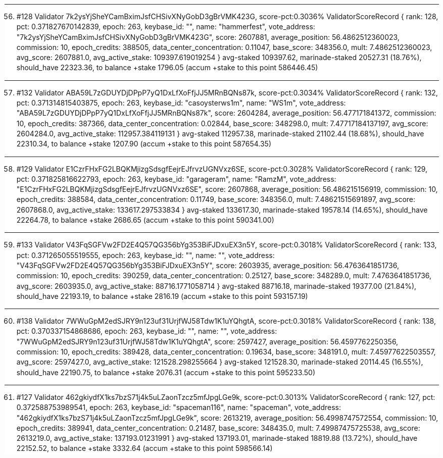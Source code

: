 -------------------------------------------------------------
56) #128 Validator 7k2ysYjSheYCamBximJsfCHSivXNyGobD3gBrVMK423G, score-pct:0.3036%
ValidatorScoreRecord { rank: 128, pct: 0.371827670142839, epoch: 263, keybase_id: "", name: "hammerfest", vote_address: "7k2ysYjSheYCamBximJsfCHSivXNyGobD3gBrVMK423G", score: 2607881, average_position: 56.4862512360023, commission: 10, epoch_credits: 388505, data_center_concentration: 0.11047, base_score: 348356.0, mult: 7.4862512360023, avg_score: 2607881.0, avg_active_stake: 109397.619019254 }
 avg-staked 109397.62, marinade-staked 20527.31 (18.76%), should_have 22323.36, to balance +stake 1796.05 (accum +stake to this point 586446.45)

-------------------------------------------------------------
57) #132 Validator ABA59L7zGDUYDjDPpP7yQ1DxLfXoFfjJJ5MRnBQNs87k, score-pct:0.3034%
ValidatorScoreRecord { rank: 132, pct: 0.371314815403875, epoch: 263, keybase_id: "casoysterws1m", name: "WS1m", vote_address: "ABA59L7zGDUYDjDPpP7yQ1DxLfXoFfjJJ5MRnBQNs87k", score: 2604284, average_position: 56.477171841372, commission: 10, epoch_credits: 387366, data_center_concentration: 0.02844, base_score: 348298.0, mult: 7.47717184137197, avg_score: 2604284.0, avg_active_stake: 112957.384119131 }
 avg-staked 112957.38, marinade-staked 21102.44 (18.68%), should_have 22310.34, to balance +stake 1207.90 (accum +stake to this point 587654.35)

-------------------------------------------------------------
58) #129 Validator E1CzrFHxFG2LBQKMjizgSdsgfEejrEJfrvzUGNVxz6SE, score-pct:0.3028%
ValidatorScoreRecord { rank: 129, pct: 0.371825816622793, epoch: 263, keybase_id: "garageram", name: "RamzM", vote_address: "E1CzrFHxFG2LBQKMjizgSdsgfEejrEJfrvzUGNVxz6SE", score: 2607868, average_position: 56.486215156919, commission: 10, epoch_credits: 388584, data_center_concentration: 0.11749, base_score: 348356.0, mult: 7.48621515691897, avg_score: 2607868.0, avg_active_stake: 133617.297533834 }
 avg-staked 133617.30, marinade-staked 19578.14 (14.65%), should_have 22264.78, to balance +stake 2686.65 (accum +stake to this point 590341.00)

-------------------------------------------------------------
59) #133 Validator V43FqSGFVw2FD2E4Q57QG356bYg353BiFJDxuEX3n5Y, score-pct:0.3018%
ValidatorScoreRecord { rank: 133, pct: 0.371265055519555, epoch: 263, keybase_id: "", name: "", vote_address: "V43FqSGFVw2FD2E4Q57QG356bYg353BiFJDxuEX3n5Y", score: 2603935, average_position: 56.4763641851736, commission: 10, epoch_credits: 390259, data_center_concentration: 0.25127, base_score: 348289.0, mult: 7.4763641851736, avg_score: 2603935.0, avg_active_stake: 88716.1771058714 }
 avg-staked 88716.18, marinade-staked 19377.00 (21.84%), should_have 22193.19, to balance +stake 2816.19 (accum +stake to this point 593157.19)

-------------------------------------------------------------
60) #138 Validator 7WWuGpM2edSJRY9n123uf31UrjfWJ58Tdw1K1uYQhgtA, score-pct:0.3018%
ValidatorScoreRecord { rank: 138, pct: 0.370337154868686, epoch: 263, keybase_id: "", name: "", vote_address: "7WWuGpM2edSJRY9n123uf31UrjfWJ58Tdw1K1uYQhgtA", score: 2597427, average_position: 56.4597762250356, commission: 10, epoch_credits: 389428, data_center_concentration: 0.19634, base_score: 348191.0, mult: 7.45977622503557, avg_score: 2597427.0, avg_active_stake: 121528.298255664 }
 avg-staked 121528.30, marinade-staked 20114.45 (16.55%), should_have 22190.75, to balance +stake 2076.31 (accum +stake to this point 595233.50)

-------------------------------------------------------------
61) #127 Validator 462gkiydfX1ks7bzS71j4k5uLZaonTzcz5mfJpgLGe9k, score-pct:0.3013%
ValidatorScoreRecord { rank: 127, pct: 0.372588753989541, epoch: 263, keybase_id: "spaceman116", name: "spaceman", vote_address: "462gkiydfX1ks7bzS71j4k5uLZaonTzcz5mfJpgLGe9k", score: 2613219, average_position: 56.4998747572554, commission: 10, epoch_credits: 389941, data_center_concentration: 0.21487, base_score: 348435.0, mult: 7.49987475725538, avg_score: 2613219.0, avg_active_stake: 137193.01231991 }
 avg-staked 137193.01, marinade-staked 18819.88 (13.72%), should_have 22152.52, to balance +stake 3332.64 (accum +stake to this point 598566.14)
